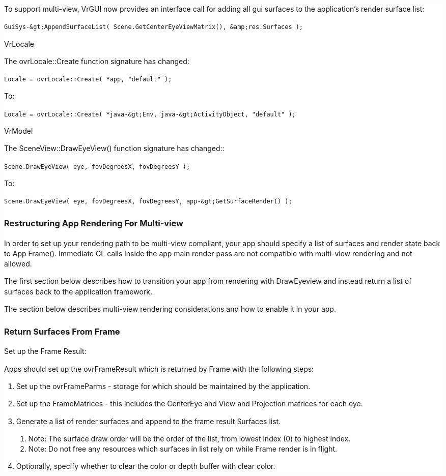 To support multi-view, VrGUI now provides an interface call for adding all gui surfaces to the application’s render surface list:

```
GuiSys-&gt;AppendSurfaceList( Scene.GetCenterEyeViewMatrix(), &amp;res.Surfaces );
```

VrLocale

The ovrLocale::Create function signature has changed:

```
Locale = ovrLocale::Create( *app, "default" );
```

To:

```
Locale = ovrLocale::Create( *java-&gt;Env, java-&gt;ActivityObject, "default" );
```

VrModel

The SceneView::DrawEyeView() function signature has changed::

```
Scene.DrawEyeView( eye, fovDegreesX, fovDegreesY );
```

To:

```
Scene.DrawEyeView( eye, fovDegreesX, fovDegreesY, app-&gt;GetSurfaceRender() );
```

### Restructuring App Rendering For Multi-view

In order to set up your rendering path to be multi-view compliant, your app should specify a list of surfaces and render state back to App Frame(). Immediate GL calls inside the app main render pass are not compatible with multi-view rendering and not allowed.

The first section below describes how to transition your app from rendering with DrawEyeview and instead return a list of surfaces back to the application framework.

The section below describes multi-view rendering considerations and how to enable it in your app.

### Return Surfaces From Frame

Set up the Frame Result:

Apps should set up the ovrFrameResult which is returned by Frame with the following steps:

1. Set up the ovrFrameParms - storage for which should be maintained by the application.
2. Set up the FrameMatrices - this includes the CenterEye and View and Projection matrices for each eye.
3. Generate a list of render surfaces and append to the frame result Surfaces list. 
	1. Note: The surface draw order will be the order of the list, from lowest index (0) to highest index.
	2. Note: Do not free any resources which surfaces in list rely on while Frame render is in flight.
	
4. Optionally, specify whether to clear the color or depth buffer with clear color.
